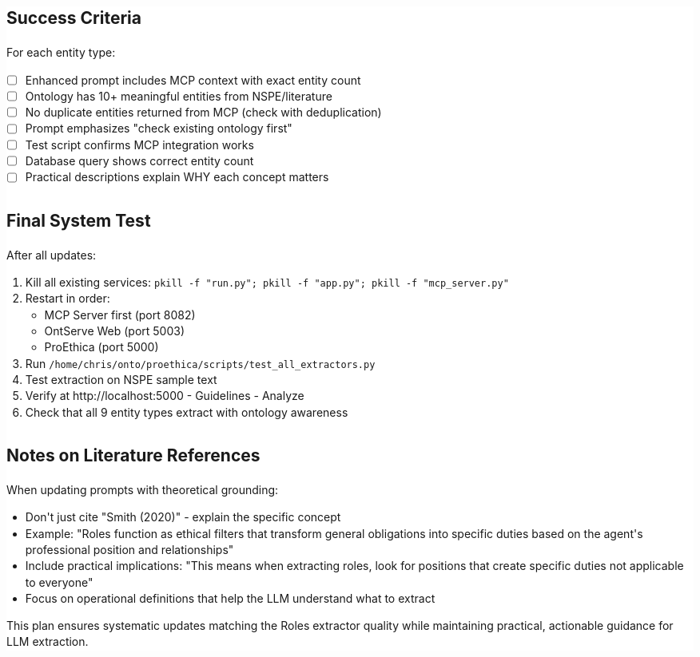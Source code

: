 ## Success Criteria

For each entity type:
- [ ] Enhanced prompt includes MCP context with exact entity count
- [ ] Ontology has 10+ meaningful entities from NSPE/literature
- [ ] No duplicate entities returned from MCP (check with deduplication)
- [ ] Prompt emphasizes "check existing ontology first"
- [ ] Test script confirms MCP integration works
- [ ] Database query shows correct entity count
- [ ] Practical descriptions explain WHY each concept matters

## Final System Test

After all updates:
1. Kill all existing services: `pkill -f "run.py"; pkill -f "app.py"; pkill -f "mcp_server.py"`
2. Restart in order:
   - MCP Server first (port 8082)
   - OntServe Web (port 5003)
   - ProEthica (port 5000)
3. Run `/home/chris/onto/proethica/scripts/test_all_extractors.py`
4. Test extraction on NSPE sample text
5. Verify at http://localhost:5000 - Guidelines - Analyze
6. Check that all 9 entity types extract with ontology awareness

## Notes on Literature References

When updating prompts with theoretical grounding:
- Don't just cite "Smith (2020)" - explain the specific concept
- Example: "Roles function as ethical filters that transform general obligations into specific duties based on the agent's professional position and relationships"
- Include practical implications: "This means when extracting roles, look for positions that create specific duties not applicable to everyone"
- Focus on operational definitions that help the LLM understand what to extract

This plan ensures systematic updates matching the Roles extractor quality while maintaining practical, actionable guidance for LLM extraction.